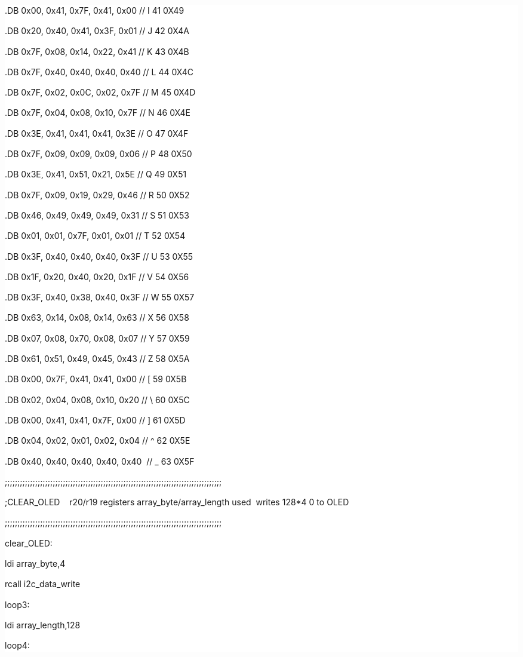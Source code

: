 .DB 0x00, 0x41, 0x7F, 0x41, 0x00 // I 41 0X49  

.DB 0x20, 0x40, 0x41, 0x3F, 0x01 // J 42 0X4A  

.DB 0x7F, 0x08, 0x14, 0x22, 0x41 // K 43 0X4B  

.DB 0x7F, 0x40, 0x40, 0x40, 0x40 // L 44 0X4C  

.DB 0x7F, 0x02, 0x0C, 0x02, 0x7F // M 45 0X4D  

.DB 0x7F, 0x04, 0x08, 0x10, 0x7F // N 46 0X4E  

.DB 0x3E, 0x41, 0x41, 0x41, 0x3E // O 47 0X4F  

.DB 0x7F, 0x09, 0x09, 0x09, 0x06 // P 48 0X50  

.DB 0x3E, 0x41, 0x51, 0x21, 0x5E // Q 49 0X51  

.DB 0x7F, 0x09, 0x19, 0x29, 0x46 // R 50 0X52  

.DB 0x46, 0x49, 0x49, 0x49, 0x31 // S 51 0X53  

.DB 0x01, 0x01, 0x7F, 0x01, 0x01 // T 52 0X54  

.DB 0x3F, 0x40, 0x40, 0x40, 0x3F // U 53 0X55  

.DB 0x1F, 0x20, 0x40, 0x20, 0x1F // V 54 0X56  

.DB 0x3F, 0x40, 0x38, 0x40, 0x3F // W 55 0X57  

.DB 0x63, 0x14, 0x08, 0x14, 0x63 // X 56 0X58  

.DB 0x07, 0x08, 0x70, 0x08, 0x07 // Y 57 0X59  

.DB 0x61, 0x51, 0x49, 0x45, 0x43 // Z 58 0X5A  

.DB 0x00, 0x7F, 0x41, 0x41, 0x00 // [ 59 0X5B  

.DB 0x02, 0x04, 0x08, 0x10, 0x20 // \ 60 0X5C  

.DB 0x00, 0x41, 0x41, 0x7F, 0x00 // ] 61 0X5D  

.DB 0x04, 0x02, 0x01, 0x02, 0x04 // ^ 62 0X5E  

.DB 0x40, 0x40, 0x40, 0x40, 0x40  // \_ 63 0X5F


;;;;;;;;;;;;;;;;;;;;;;;;;;;;;;;;;;;;;;;;;;;;;;;;;;;;;;;;;;;;;;;;;;;;;;;;;;;;;;;;;;;;;;  

;CLEAR\_OLED    r20/r19 registers array\_byte/array\_length used  writes 128*4 0 to OLED  

;;;;;;;;;;;;;;;;;;;;;;;;;;;;;;;;;;;;;;;;;;;;;;;;;;;;;;;;;;;;;;;;;;;;;;;;;;;;;;;;;;;;;;


clear\_OLED:  

ldi array\_byte,4  

rcall i2c\_data\_write  

loop3:  

ldi array\_length,128  

loop4:  
